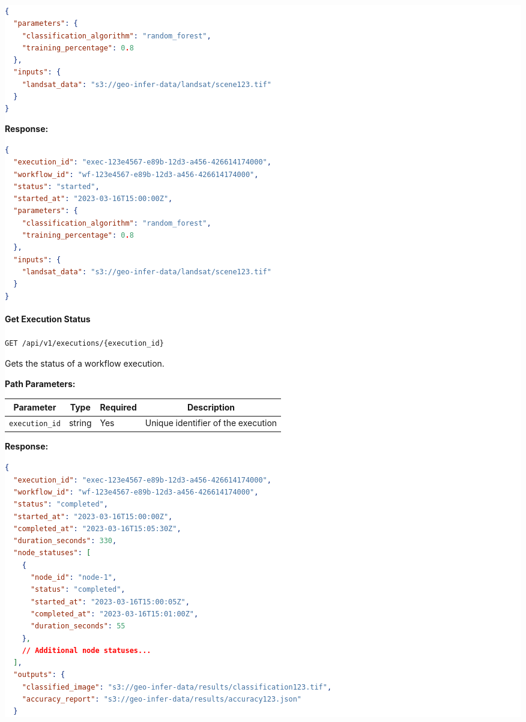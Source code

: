 ```json
{
  "parameters": {
    "classification_algorithm": "random_forest",
    "training_percentage": 0.8
  },
  "inputs": {
    "landsat_data": "s3://geo-infer-data/landsat/scene123.tif"
  }
}
```

**Response:**

```json
{
  "execution_id": "exec-123e4567-e89b-12d3-a456-426614174000",
  "workflow_id": "wf-123e4567-e89b-12d3-a456-426614174000",
  "status": "started",
  "started_at": "2023-03-16T15:00:00Z",
  "parameters": {
    "classification_algorithm": "random_forest",
    "training_percentage": 0.8
  },
  "inputs": {
    "landsat_data": "s3://geo-infer-data/landsat/scene123.tif"
  }
}
```

#### Get Execution Status

```
GET /api/v1/executions/{execution_id}
```

Gets the status of a workflow execution.

**Path Parameters:**

| Parameter | Type | Required | Description |
|-----------|------|----------|-------------|
| `execution_id` | string | Yes | Unique identifier of the execution |

**Response:**

```json
{
  "execution_id": "exec-123e4567-e89b-12d3-a456-426614174000",
  "workflow_id": "wf-123e4567-e89b-12d3-a456-426614174000",
  "status": "completed",
  "started_at": "2023-03-16T15:00:00Z",
  "completed_at": "2023-03-16T15:05:30Z",
  "duration_seconds": 330,
  "node_statuses": [
    {
      "node_id": "node-1",
      "status": "completed",
      "started_at": "2023-03-16T15:00:05Z",
      "completed_at": "2023-03-16T15:01:00Z",
      "duration_seconds": 55
    },
    // Additional node statuses...
  ],
  "outputs": {
    "classified_image": "s3://geo-infer-data/results/classification123.tif",
    "accuracy_report": "s3://geo-infer-data/results/accuracy123.json"
  }
```